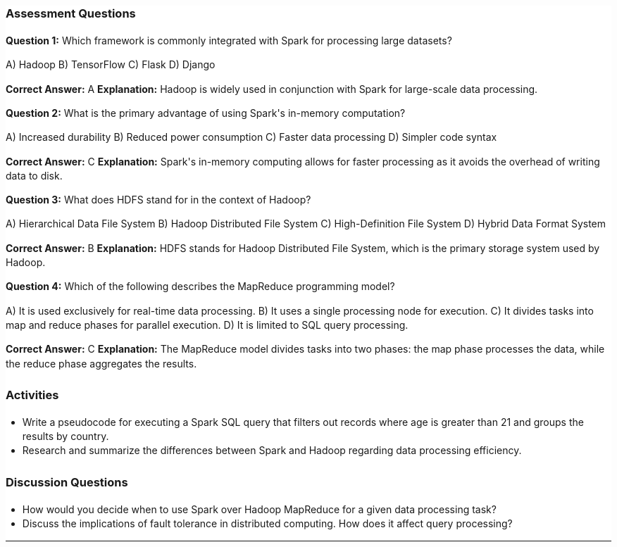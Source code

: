### Assessment Questions

**Question 1:** Which framework is commonly integrated with Spark for processing large datasets?

  A) Hadoop
  B) TensorFlow
  C) Flask
  D) Django

**Correct Answer:** A
**Explanation:** Hadoop is widely used in conjunction with Spark for large-scale data processing.

**Question 2:** What is the primary advantage of using Spark's in-memory computation?

  A) Increased durability
  B) Reduced power consumption
  C) Faster data processing
  D) Simpler code syntax

**Correct Answer:** C
**Explanation:** Spark's in-memory computing allows for faster processing as it avoids the overhead of writing data to disk.

**Question 3:** What does HDFS stand for in the context of Hadoop?

  A) Hierarchical Data File System
  B) Hadoop Distributed File System
  C) High-Definition File System
  D) Hybrid Data Format System

**Correct Answer:** B
**Explanation:** HDFS stands for Hadoop Distributed File System, which is the primary storage system used by Hadoop.

**Question 4:** Which of the following describes the MapReduce programming model?

  A) It is used exclusively for real-time data processing.
  B) It uses a single processing node for execution.
  C) It divides tasks into map and reduce phases for parallel execution.
  D) It is limited to SQL query processing.

**Correct Answer:** C
**Explanation:** The MapReduce model divides tasks into two phases: the map phase processes the data, while the reduce phase aggregates the results.

### Activities
- Write a pseudocode for executing a Spark SQL query that filters out records where age is greater than 21 and groups the results by country.
- Research and summarize the differences between Spark and Hadoop regarding data processing efficiency.

### Discussion Questions
- How would you decide when to use Spark over Hadoop MapReduce for a given data processing task?
- Discuss the implications of fault tolerance in distributed computing. How does it affect query processing?

---